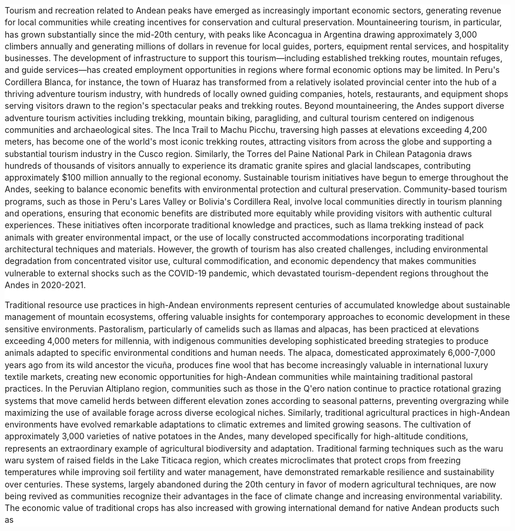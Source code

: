 Tourism and recreation related to Andean peaks have emerged as increasingly important economic sectors, generating revenue for local communities while creating incentives for conservation and cultural preservation. Mountaineering tourism, in particular, has grown substantially since the mid-20th century, with peaks like Aconcagua in Argentina drawing approximately 3,000 climbers annually and generating millions of dollars in revenue for local guides, porters, equipment rental services, and hospitality businesses. The development of infrastructure to support this tourism—including established trekking routes, mountain refuges, and guide services—has created employment opportunities in regions where formal economic options may be limited. In Peru's Cordillera Blanca, for instance, the town of Huaraz has transformed from a relatively isolated provincial center into the hub of a thriving adventure tourism industry, with hundreds of locally owned guiding companies, hotels, restaurants, and equipment shops serving visitors drawn to the region's spectacular peaks and trekking routes. Beyond mountaineering, the Andes support diverse adventure tourism activities including trekking, mountain biking, paragliding, and cultural tourism centered on indigenous communities and archaeological sites. The Inca Trail to Machu Picchu, traversing high passes at elevations exceeding 4,200 meters, has become one of the world's most iconic trekking routes, attracting visitors from across the globe and supporting a substantial tourism industry in the Cusco region. Similarly, the Torres del Paine National Park in Chilean Patagonia draws hundreds of thousands of visitors annually to experience its dramatic granite spires and glacial landscapes, contributing approximately $100 million annually to the regional economy. Sustainable tourism initiatives have begun to emerge throughout the Andes, seeking to balance economic benefits with environmental protection and cultural preservation. Community-based tourism programs, such as those in Peru's Lares Valley or Bolivia's Cordillera Real, involve local communities directly in tourism planning and operations, ensuring that economic benefits are distributed more equitably while providing visitors with authentic cultural experiences. These initiatives often incorporate traditional knowledge and practices, such as llama trekking instead of pack animals with greater environmental impact, or the use of locally constructed accommodations incorporating traditional architectural techniques and materials. However, the growth of tourism has also created challenges, including environmental degradation from concentrated visitor use, cultural commodification, and economic dependency that makes communities vulnerable to external shocks such as the COVID-19 pandemic, which devastated tourism-dependent regions throughout the Andes in 2020-2021.

Traditional resource use practices in high-Andean environments represent centuries of accumulated knowledge about sustainable management of mountain ecosystems, offering valuable insights for contemporary approaches to economic development in these sensitive environments. Pastoralism, particularly of camelids such as llamas and alpacas, has been practiced at elevations exceeding 4,000 meters for millennia, with indigenous communities developing sophisticated breeding strategies to produce animals adapted to specific environmental conditions and human needs. The alpaca, domesticated approximately 6,000-7,000 years ago from its wild ancestor the vicuña, produces fine wool that has become increasingly valuable in international luxury textile markets, creating new economic opportunities for high-Andean communities while maintaining traditional pastoral practices. In the Peruvian Altiplano region, communities such as those in the Q'ero nation continue to practice rotational grazing systems that move camelid herds between different elevation zones according to seasonal patterns, preventing overgrazing while maximizing the use of available forage across diverse ecological niches. Similarly, traditional agricultural practices in high-Andean environments have evolved remarkable adaptations to climatic extremes and limited growing seasons. The cultivation of approximately 3,000 varieties of native potatoes in the Andes, many developed specifically for high-altitude conditions, represents an extraordinary example of agricultural biodiversity and adaptation. Traditional farming techniques such as the waru waru system of raised fields in the Lake Titicaca region, which creates microclimates that protect crops from freezing temperatures while improving soil fertility and water management, have demonstrated remarkable resilience and sustainability over centuries. These systems, largely abandoned during the 20th century in favor of modern agricultural techniques, are now being revived as communities recognize their advantages in the face of climate change and increasing environmental variability. The economic value of traditional crops has also increased with growing international demand for native Andean products such as
